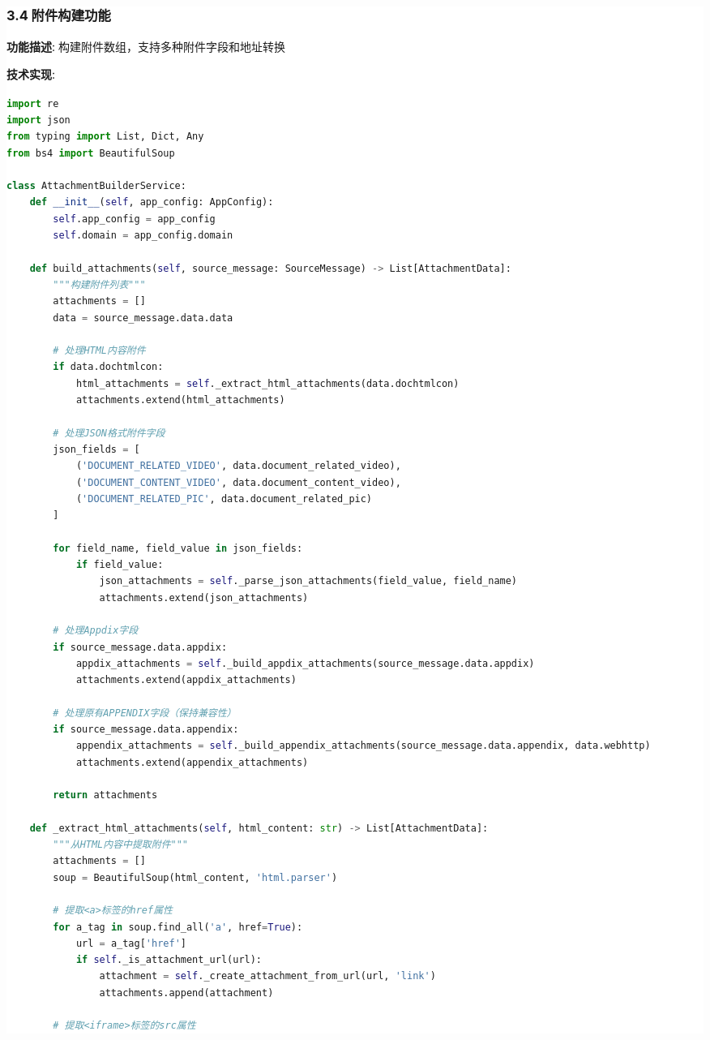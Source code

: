 ### 3.4 附件构建功能

**功能描述**: 构建附件数组，支持多种附件字段和地址转换

**技术实现**:
```python
import re
import json
from typing import List, Dict, Any
from bs4 import BeautifulSoup

class AttachmentBuilderService:
    def __init__(self, app_config: AppConfig):
        self.app_config = app_config
        self.domain = app_config.domain
    
    def build_attachments(self, source_message: SourceMessage) -> List[AttachmentData]:
        """构建附件列表"""
        attachments = []
        data = source_message.data.data
        
        # 处理HTML内容附件
        if data.dochtmlcon:
            html_attachments = self._extract_html_attachments(data.dochtmlcon)
            attachments.extend(html_attachments)
        
        # 处理JSON格式附件字段
        json_fields = [
            ('DOCUMENT_RELATED_VIDEO', data.document_related_video),
            ('DOCUMENT_CONTENT_VIDEO', data.document_content_video),
            ('DOCUMENT_RELATED_PIC', data.document_related_pic)
        ]
        
        for field_name, field_value in json_fields:
            if field_value:
                json_attachments = self._parse_json_attachments(field_value, field_name)
                attachments.extend(json_attachments)
        
        # 处理Appdix字段
        if source_message.data.appdix:
            appdix_attachments = self._build_appdix_attachments(source_message.data.appdix)
            attachments.extend(appdix_attachments)
        
        # 处理原有APPENDIX字段（保持兼容性）
        if source_message.data.appendix:
            appendix_attachments = self._build_appendix_attachments(source_message.data.appendix, data.webhttp)
            attachments.extend(appendix_attachments)
        
        return attachments
    
    def _extract_html_attachments(self, html_content: str) -> List[AttachmentData]:
        """从HTML内容中提取附件"""
        attachments = []
        soup = BeautifulSoup(html_content, 'html.parser')
        
        # 提取<a>标签的href属性
        for a_tag in soup.find_all('a', href=True):
            url = a_tag['href']
            if self._is_attachment_url(url):
                attachment = self._create_attachment_from_url(url, 'link')
                attachments.append(attachment)
        
        # 提取<iframe>标签的src属性
```